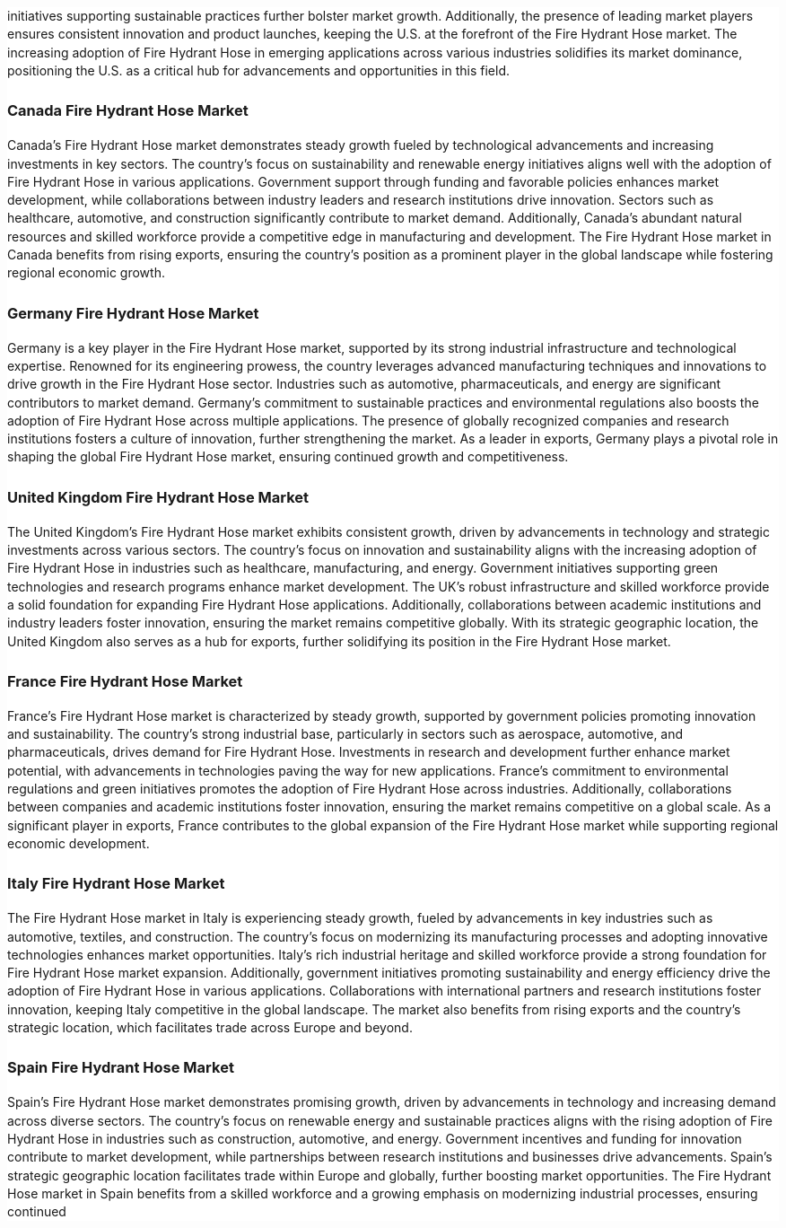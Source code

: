initiatives supporting sustainable practices further bolster market growth. Additionally, the presence of leading market players ensures consistent innovation and product launches, keeping the U.S. at the forefront of the Fire Hydrant Hose market. The increasing adoption of Fire Hydrant Hose in emerging applications across various industries solidifies its market dominance, positioning the U.S. as a critical hub for advancements and opportunities in this field.</p><h3>Canada Fire Hydrant Hose Market</h3><p>Canada&rsquo;s Fire Hydrant Hose market demonstrates steady growth fueled by technological advancements and increasing investments in key sectors. The country&rsquo;s focus on sustainability and renewable energy initiatives aligns well with the adoption of Fire Hydrant Hose in various applications. Government support through funding and favorable policies enhances market development, while collaborations between industry leaders and research institutions drive innovation. Sectors such as healthcare, automotive, and construction significantly contribute to market demand. Additionally, Canada&rsquo;s abundant natural resources and skilled workforce provide a competitive edge in manufacturing and development. The Fire Hydrant Hose market in Canada benefits from rising exports, ensuring the country&rsquo;s position as a prominent player in the global landscape while fostering regional economic growth.</p><h3>Germany Fire Hydrant Hose Market</h3><p>Germany is a key player in the Fire Hydrant Hose market, supported by its strong industrial infrastructure and technological expertise. Renowned for its engineering prowess, the country leverages advanced manufacturing techniques and innovations to drive growth in the Fire Hydrant Hose sector. Industries such as automotive, pharmaceuticals, and energy are significant contributors to market demand. Germany&rsquo;s commitment to sustainable practices and environmental regulations also boosts the adoption of Fire Hydrant Hose across multiple applications. The presence of globally recognized companies and research institutions fosters a culture of innovation, further strengthening the market. As a leader in exports, Germany plays a pivotal role in shaping the global Fire Hydrant Hose market, ensuring continued growth and competitiveness.</p><h3>United Kingdom Fire Hydrant Hose Market</h3><p>The United Kingdom&rsquo;s Fire Hydrant Hose market exhibits consistent growth, driven by advancements in technology and strategic investments across various sectors. The country&rsquo;s focus on innovation and sustainability aligns with the increasing adoption of Fire Hydrant Hose in industries such as healthcare, manufacturing, and energy. Government initiatives supporting green technologies and research programs enhance market development. The UK&rsquo;s robust infrastructure and skilled workforce provide a solid foundation for expanding Fire Hydrant Hose applications. Additionally, collaborations between academic institutions and industry leaders foster innovation, ensuring the market remains competitive globally. With its strategic geographic location, the United Kingdom also serves as a hub for exports, further solidifying its position in the Fire Hydrant Hose market.</p><h3>France Fire Hydrant Hose Market</h3><p>France&rsquo;s Fire Hydrant Hose market is characterized by steady growth, supported by government policies promoting innovation and sustainability. The country&rsquo;s strong industrial base, particularly in sectors such as aerospace, automotive, and pharmaceuticals, drives demand for Fire Hydrant Hose. Investments in research and development further enhance market potential, with advancements in technologies paving the way for new applications. France&rsquo;s commitment to environmental regulations and green initiatives promotes the adoption of Fire Hydrant Hose across industries. Additionally, collaborations between companies and academic institutions foster innovation, ensuring the market remains competitive on a global scale. As a significant player in exports, France contributes to the global expansion of the Fire Hydrant Hose market while supporting regional economic development.</p><h3>Italy Fire Hydrant Hose Market</h3><p>The Fire Hydrant Hose market in Italy is experiencing steady growth, fueled by advancements in key industries such as automotive, textiles, and construction. The country&rsquo;s focus on modernizing its manufacturing processes and adopting innovative technologies enhances market opportunities. Italy&rsquo;s rich industrial heritage and skilled workforce provide a strong foundation for Fire Hydrant Hose market expansion. Additionally, government initiatives promoting sustainability and energy efficiency drive the adoption of Fire Hydrant Hose in various applications. Collaborations with international partners and research institutions foster innovation, keeping Italy competitive in the global landscape. The market also benefits from rising exports and the country&rsquo;s strategic location, which facilitates trade across Europe and beyond.</p><h3>Spain Fire Hydrant Hose Market</h3><p>Spain&rsquo;s Fire Hydrant Hose market demonstrates promising growth, driven by advancements in technology and increasing demand across diverse sectors. The country&rsquo;s focus on renewable energy and sustainable practices aligns with the rising adoption of Fire Hydrant Hose in industries such as construction, automotive, and energy. Government incentives and funding for innovation contribute to market development, while partnerships between research institutions and businesses drive advancements. Spain&rsquo;s strategic geographic location facilitates trade within Europe and globally, further boosting market opportunities. The Fire Hydrant Hose market in Spain benefits from a skilled workforce and a growing emphasis on modernizing industrial processes, ensuring continued